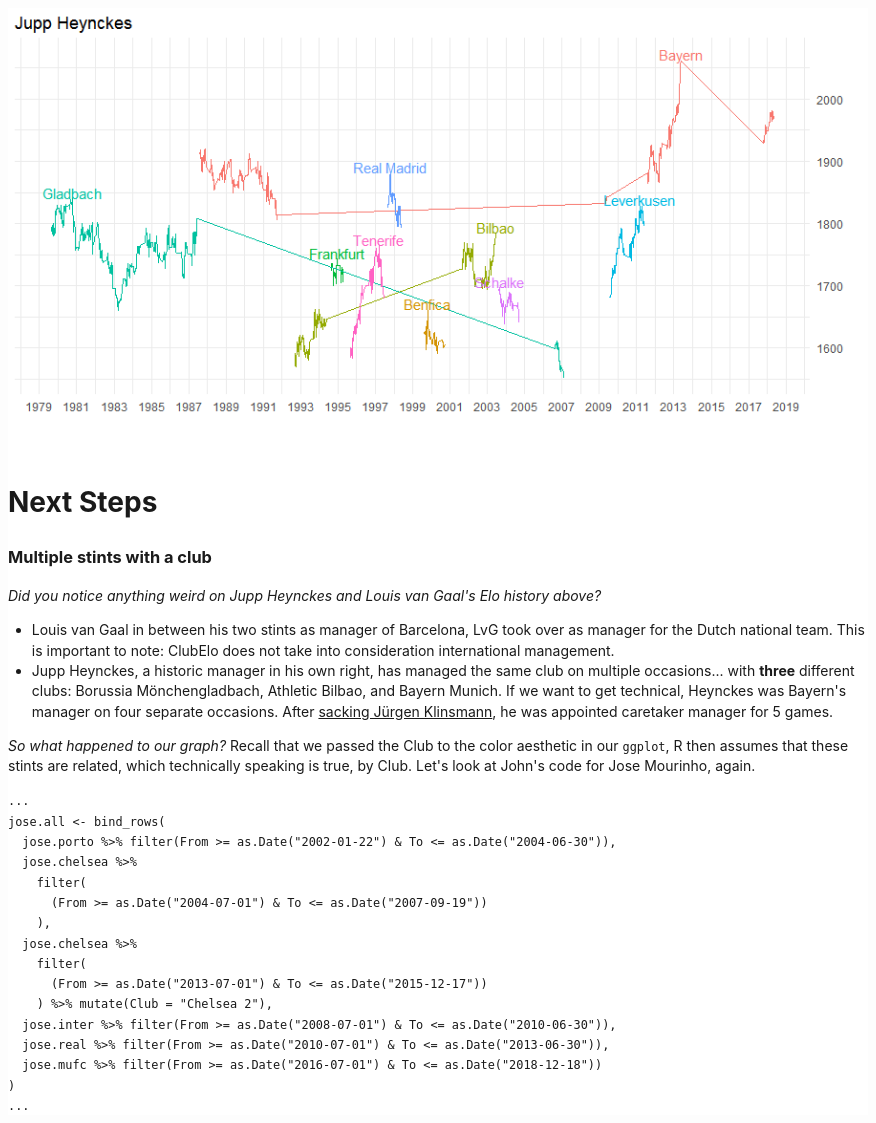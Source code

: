 <p align = "center">
  <img src = "/figs/2019-03-13-plot-manager-elo-part-2/JuppHeynckes.png">
</p>

# Next Steps
### Multiple stints with a club
_Did you notice anything weird on Jupp Heynckes and Louis van Gaal's Elo history above?_ 
* Louis van Gaal in between his two stints as manager of Barcelona, LvG took over as manager for the Dutch national team. This is important to note: ClubElo does not take into consideration international management.
* Jupp Heynckes, a historic manager in his own right, has managed the same club on multiple occasions... with **three** different clubs: Borussia Mönchengladbach, Athletic Bilbao, and Bayern Munich. If we want to get technical, Heynckes was Bayern's manager on four separate occasions. After [sacking  Jürgen Klinsmann](http://edition.cnn.com/2009/SPORT/football/04/27/germany.bayern/index.html), he was appointed caretaker manager for 5 games.    

_So what happened to our graph?_ Recall that we passed the Club to the color aesthetic in our `ggplot`, R then assumes that these stints are related, which technically speaking is true, by Club. Let's look at John's code for Jose Mourinho, again.   

    ...
    jose.all <- bind_rows(
      jose.porto %>% filter(From >= as.Date("2002-01-22") & To <= as.Date("2004-06-30")),
      jose.chelsea %>% 
        filter(
          (From >= as.Date("2004-07-01") & To <= as.Date("2007-09-19"))
        ),
      jose.chelsea %>% 
        filter(
          (From >= as.Date("2013-07-01") & To <= as.Date("2015-12-17"))
        ) %>% mutate(Club = "Chelsea 2"),
      jose.inter %>% filter(From >= as.Date("2008-07-01") & To <= as.Date("2010-06-30")),
      jose.real %>% filter(From >= as.Date("2010-07-01") & To <= as.Date("2013-06-30")),
      jose.mufc %>% filter(From >= as.Date("2016-07-01") & To <= as.Date("2018-12-18"))
    )
    ...
